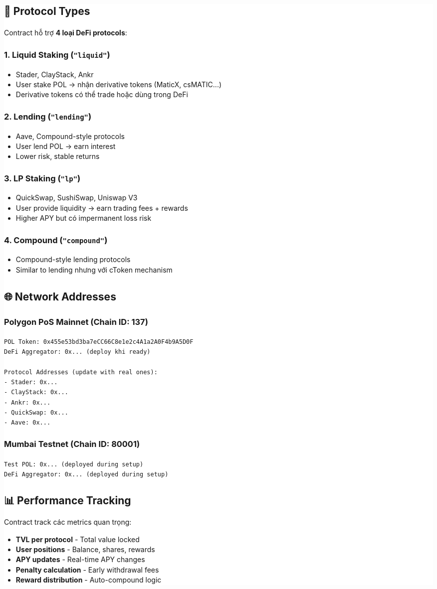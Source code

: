 ## 🔧 Protocol Types

Contract hỗ trợ **4 loại DeFi protocols**:

### 1. **Liquid Staking** (`"liquid"`)
- Stader, ClayStack, Ankr
- User stake POL → nhận derivative tokens (MaticX, csMATIC...)
- Derivative tokens có thể trade hoặc dùng trong DeFi

### 2. **Lending** (`"lending"`)  
- Aave, Compound-style protocols
- User lend POL → earn interest
- Lower risk, stable returns

### 3. **LP Staking** (`"lp"`)
- QuickSwap, SushiSwap, Uniswap V3
- User provide liquidity → earn trading fees + rewards
- Higher APY but có impermanent loss risk

### 4. **Compound** (`"compound"`)
- Compound-style lending protocols
- Similar to lending nhưng với cToken mechanism

## 🌐 Network Addresses

### **Polygon PoS Mainnet (Chain ID: 137)**
```
POL Token: 0x455e53bd3ba7eCC66C8e1e2c4A1a2A0F4b9A5D0F
DeFi Aggregator: 0x... (deploy khi ready)

Protocol Addresses (update with real ones):
- Stader: 0x...
- ClayStack: 0x...  
- Ankr: 0x...
- QuickSwap: 0x...
- Aave: 0x...
```

### **Mumbai Testnet (Chain ID: 80001)**
```
Test POL: 0x... (deployed during setup)
DeFi Aggregator: 0x... (deployed during setup)
```

## 📊 Performance Tracking

Contract track các metrics quan trọng:

- **TVL per protocol** - Total value locked
- **User positions** - Balance, shares, rewards
- **APY updates** - Real-time APY changes
- **Penalty calculation** - Early withdrawal fees
- **Reward distribution** - Auto-compound logic
